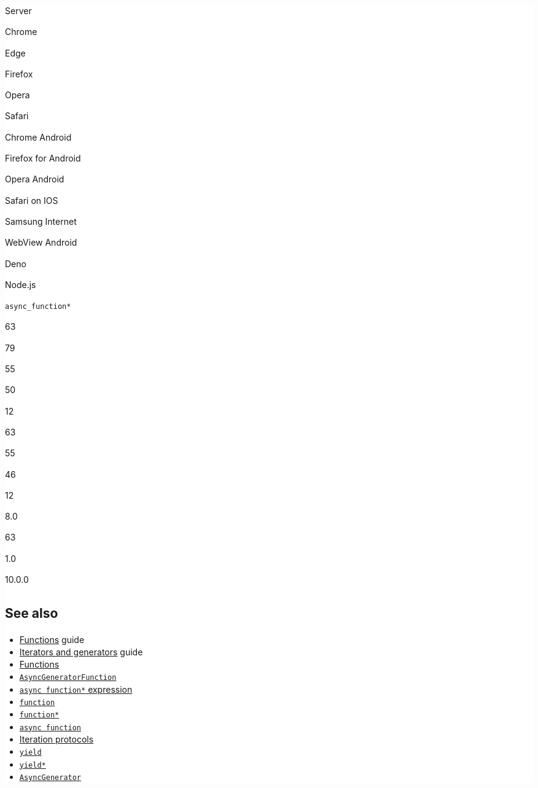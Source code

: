 Server

Chrome

Edge

Firefox

Opera

Safari

Chrome Android

Firefox for Android

Opera Android

Safari on IOS

Samsung Internet

WebView Android

Deno

Node.js

`async_function*`

63

79

55

50

12

63

55

46

12

8.0

63

1.0

10.0.0

 
See also 
--------

 
-   [Functions](https://developer.mozilla.org/en-US/docs/Web/JavaScript/Guide/Functions)
    guide
-   [Iterators and
    generators](https://developer.mozilla.org/en-US/docs/Web/JavaScript/Guide/Iterators_and_generators)
    guide
-   [Functions](../functions)
-   [`AsyncGeneratorFunction`](../global_objects/asyncgeneratorfunction)
-   [`async function*` expression](../operators/async_function*)
-   [`function`](function)
-   [`function*`](function*)
-   [`async function`](async_function)
-   [Iteration protocols](../iteration_protocols)
-   [`yield`](../operators/yield)
-   [`yield*`](../operators/yield*)
-   [`AsyncGenerator`](../global_objects/asyncgenerator)
